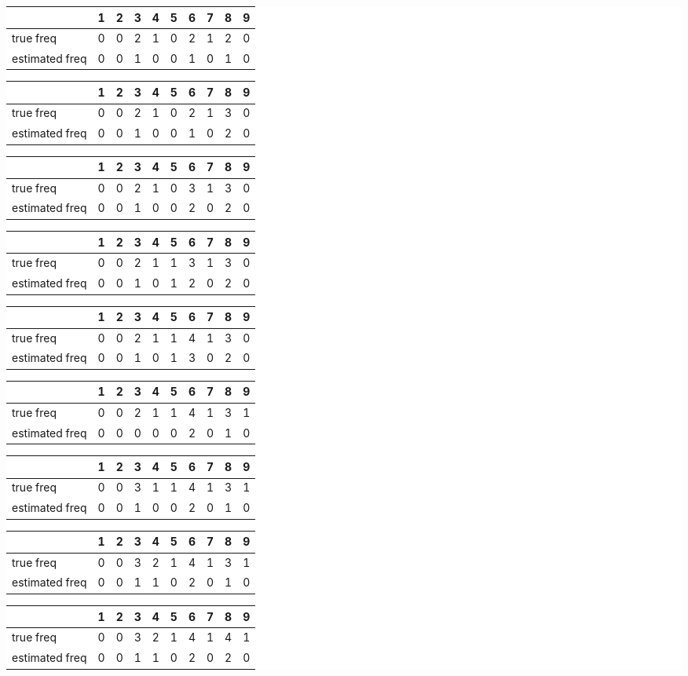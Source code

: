 |                | 1    | 2    | 3    | 4    | 5    | 6    | 7    | 8    | 9    |
| -------------- | ---- | ---- | ---- | ---- | ---- | ---- | ---- | ---- | ---- |
| true freq      | 0    | 0    | 2    | 1    | 0    | 2    | 1    | 2    | 0    |
| estimated freq | 0    | 0    | 1    | 0    | 0    | 1    | 0    | 1    | 0    |

|                | 1    | 2    | 3    | 4    | 5    | 6    | 7    | 8    | 9    |
| -------------- | ---- | ---- | ---- | ---- | ---- | ---- | ---- | ---- | ---- |
| true freq      | 0    | 0    | 2    | 1    | 0    | 2    | 1    | 3    | 0    |
| estimated freq | 0    | 0    | 1    | 0    | 0    | 1    | 0    | 2    | 0    |

|                | 1    | 2    | 3    | 4    | 5    | 6    | 7    | 8    | 9    |
| -------------- | ---- | ---- | ---- | ---- | ---- | ---- | ---- | ---- | ---- |
| true freq      | 0    | 0    | 2    | 1    | 0    | 3    | 1    | 3    | 0    |
| estimated freq | 0    | 0    | 1    | 0    | 0    | 2    | 0    | 2    | 0    |

|                | 1    | 2    | 3    | 4    | 5    | 6    | 7    | 8    | 9    |
| -------------- | ---- | ---- | ---- | ---- | ---- | ---- | ---- | ---- | ---- |
| true freq      | 0    | 0    | 2    | 1    | 1    | 3    | 1    | 3    | 0    |
| estimated freq | 0    | 0    | 1    | 0    | 1    | 2    | 0    | 2    | 0    |

|                | 1    | 2    | 3    | 4    | 5    | 6    | 7    | 8    | 9    |
| -------------- | ---- | ---- | ---- | ---- | ---- | ---- | ---- | ---- | ---- |
| true freq      | 0    | 0    | 2    | 1    | 1    | 4    | 1    | 3    | 0    |
| estimated freq | 0    | 0    | 1    | 0    | 1    | 3    | 0    | 2    | 0    |

|                | 1    | 2    | 3    | 4    | 5    | 6    | 7    | 8    | 9    |
| -------------- | ---- | ---- | ---- | ---- | ---- | ---- | ---- | ---- | ---- |
| true freq      | 0    | 0    | 2    | 1    | 1    | 4    | 1    | 3    | 1    |
| estimated freq | 0    | 0    | 0    | 0    | 0    | 2    | 0    | 1    | 0    |

|                | 1    | 2    | 3    | 4    | 5    | 6    | 7    | 8    | 9    |
| -------------- | ---- | ---- | ---- | ---- | ---- | ---- | ---- | ---- | ---- |
| true freq      | 0    | 0    | 3    | 1    | 1    | 4    | 1    | 3    | 1    |
| estimated freq | 0    | 0    | 1    | 0    | 0    | 2    | 0    | 1    | 0    |

|                | 1    | 2    | 3    | 4    | 5    | 6    | 7    | 8    | 9    |
| -------------- | ---- | ---- | ---- | ---- | ---- | ---- | ---- | ---- | ---- |
| true freq      | 0    | 0    | 3    | 2    | 1    | 4    | 1    | 3    | 1    |
| estimated freq | 0    | 0    | 1    | 1    | 0    | 2    | 0    | 1    | 0    |

|                | 1    | 2    | 3    | 4    | 5    | 6    | 7    | 8    | 9    |
| -------------- | ---- | ---- | ---- | ---- | ---- | ---- | ---- | ---- | ---- |
| true freq      | 0    | 0    | 3    | 2    | 1    | 4    | 1    | 4    | 1    |
| estimated freq | 0    | 0    | 1    | 1    | 0    | 2    | 0    | 2    | 0    |
